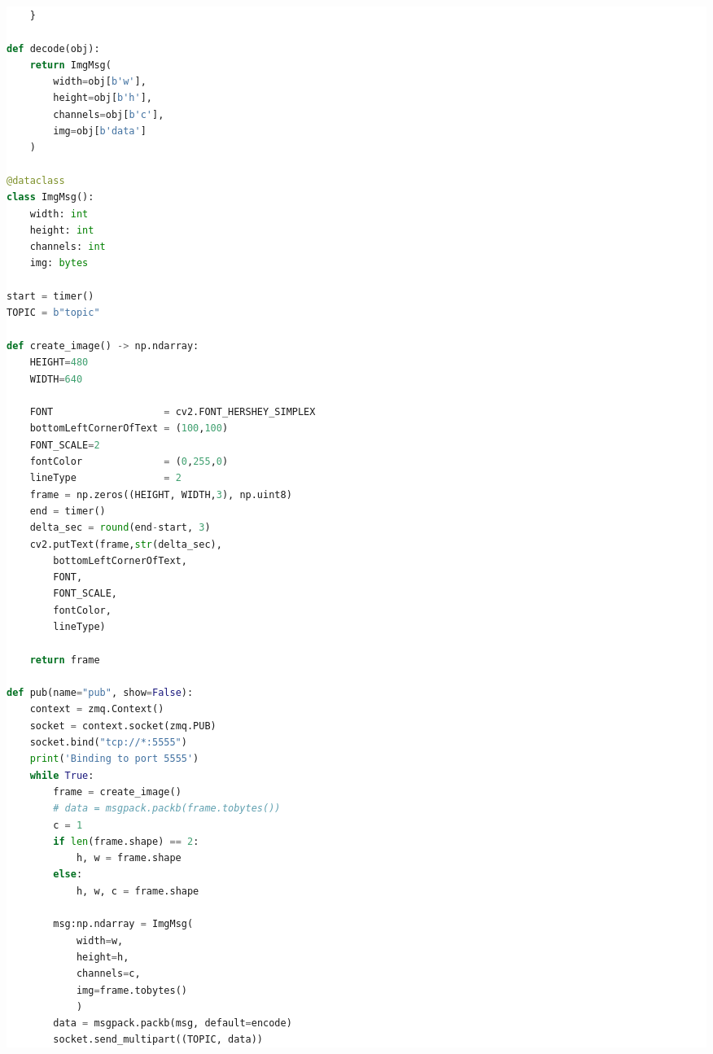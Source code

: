 ```python
    }

def decode(obj):
    return ImgMsg(
        width=obj[b'w'],
        height=obj[b'h'],
        channels=obj[b'c'],
        img=obj[b'data']
    )

@dataclass
class ImgMsg():
    width: int
    height: int
    channels: int
    img: bytes

start = timer()
TOPIC = b"topic"

def create_image() -> np.ndarray:
    HEIGHT=480
    WIDTH=640

    FONT                   = cv2.FONT_HERSHEY_SIMPLEX
    bottomLeftCornerOfText = (100,100)
    FONT_SCALE=2
    fontColor              = (0,255,0)
    lineType               = 2
    frame = np.zeros((HEIGHT, WIDTH,3), np.uint8)
    end = timer()
    delta_sec = round(end-start, 3)
    cv2.putText(frame,str(delta_sec),
        bottomLeftCornerOfText,
        FONT,
        FONT_SCALE,
        fontColor,
        lineType)

    return frame

def pub(name="pub", show=False):
    context = zmq.Context()
    socket = context.socket(zmq.PUB)
    socket.bind("tcp://*:5555")
    print('Binding to port 5555')
    while True:
        frame = create_image()
        # data = msgpack.packb(frame.tobytes())
        c = 1
        if len(frame.shape) == 2:
            h, w = frame.shape
        else:
            h, w, c = frame.shape

        msg:np.ndarray = ImgMsg(
            width=w,
            height=h,
            channels=c,
            img=frame.tobytes()
            )
        data = msgpack.packb(msg, default=encode)
        socket.send_multipart((TOPIC, data))
```